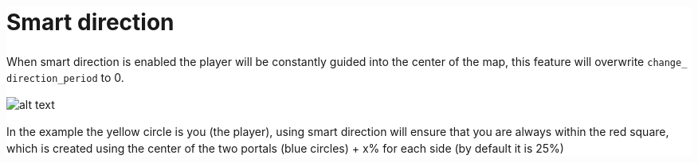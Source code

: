 # Smart direction
When smart direction is enabled the player will be constantly guided into the center of the map, this feature will overwrite `change_direction_period` to 0.

![alt text](https://raw.githubusercontent.com/tomergt45/MapleController/main/docs/images/Smart%20direction%20example.png)

In the example the yellow circle is you (the player), using smart direction will ensure that you are always within the red square, which is created using the center of the two portals (blue circles) + x% for each side (by default it is 25%)
